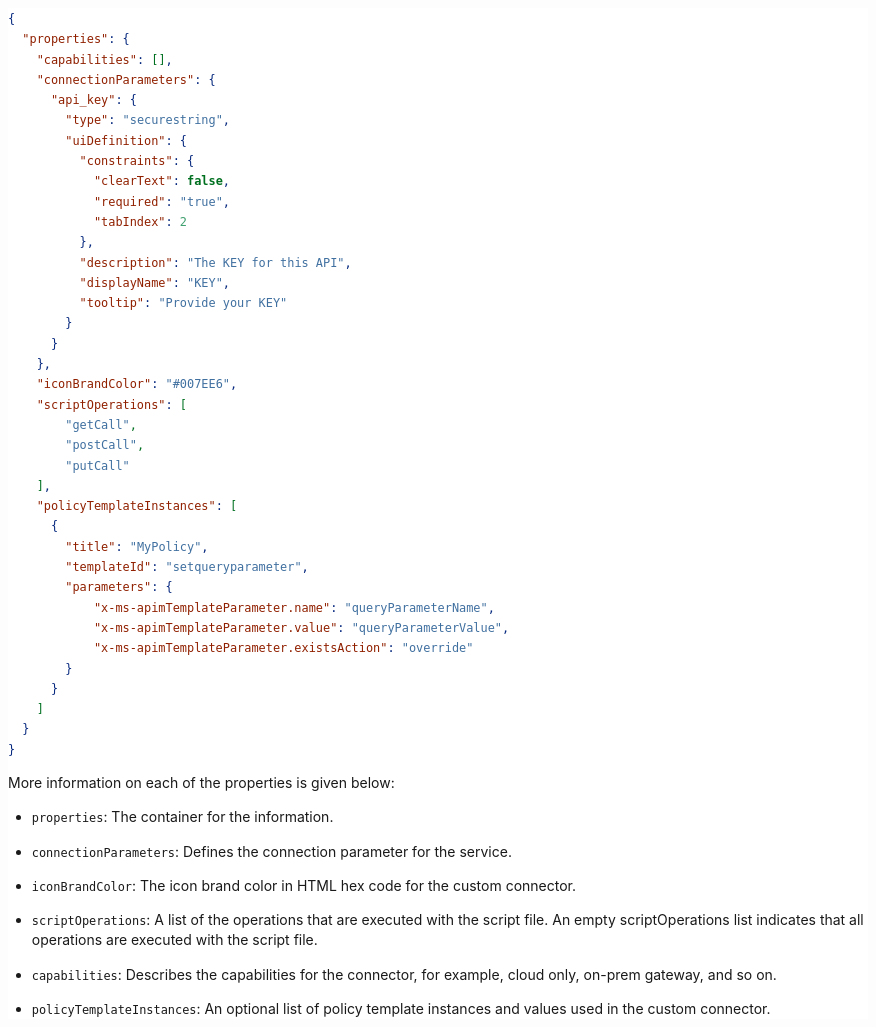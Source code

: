 ```json
{
  "properties": {
    "capabilities": [],
    "connectionParameters": {
      "api_key": {
        "type": "securestring",
        "uiDefinition": {
          "constraints": {
            "clearText": false,
            "required": "true",
            "tabIndex": 2
          },
          "description": "The KEY for this API",
          "displayName": "KEY",
          "tooltip": "Provide your KEY"
        }
      }
    },
    "iconBrandColor": "#007EE6",
    "scriptOperations": [
        "getCall",
        "postCall",
        "putCall"
    ],
    "policyTemplateInstances": [
      {
        "title": "MyPolicy",
        "templateId": "setqueryparameter",
        "parameters": {
            "x-ms-apimTemplateParameter.name": "queryParameterName",
            "x-ms-apimTemplateParameter.value": "queryParameterValue",
            "x-ms-apimTemplateParameter.existsAction": "override"
        }
      }
    ]    
  }
}
```

More information on each of the properties is given below:

* `properties`: The container for the information.

* `connectionParameters`: Defines the connection parameter for the service.

* `iconBrandColor`: The icon brand color in HTML hex code for the custom connector.

* `scriptOperations`: A list of the operations that are executed with the script file. An empty scriptOperations list indicates that all operations are executed with the script file.

* `capabilities`: Describes the capabilities for the connector, for example, cloud only, on-prem gateway, and so on.

* `policyTemplateInstances`: An optional list of policy template instances and values used in the custom connector.

